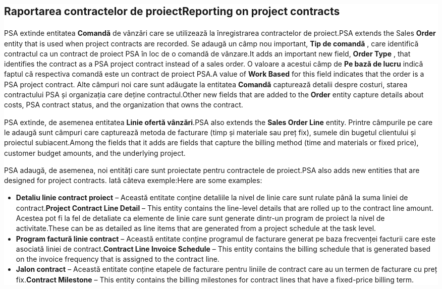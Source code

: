 ## <a name="reporting-on-project-contracts"></a><span data-ttu-id="a2a9d-136">Raportarea contractelor de proiect</span><span class="sxs-lookup"><span data-stu-id="a2a9d-136">Reporting on project contracts</span></span>

<span data-ttu-id="a2a9d-137">PSA extinde entitatea **Comandă** de vânzări care se utilizează la înregistrarea contractelor de proiect.</span><span class="sxs-lookup"><span data-stu-id="a2a9d-137">PSA extends the Sales **Order** entity that is used when project contracts are recorded.</span></span> <span data-ttu-id="a2a9d-138">Se adaugă un câmp nou important, **Tip de comandă** , care identifică contractul ca un contract de proiect PSA în loc de o comandă de vânzare.</span><span class="sxs-lookup"><span data-stu-id="a2a9d-138">It adds an important new field, **Order Type** , that identifies the contract as a PSA project contract instead of a sales order.</span></span> <span data-ttu-id="a2a9d-139">O valoare a acestui câmp de **Pe bază de lucru** indică faptul că respectiva comandă este un contract de proiect PSA.</span><span class="sxs-lookup"><span data-stu-id="a2a9d-139">A value of **Work Based** for this field indicates that the order is a PSA project contract.</span></span> <span data-ttu-id="a2a9d-140">Alte câmpuri noi care sunt adăugate la entitatea **Comandă** capturează detalii despre costuri, starea contractului PSA și organizația care deține contractul.</span><span class="sxs-lookup"><span data-stu-id="a2a9d-140">Other new fields that are added to the **Order** entity capture details about costs, PSA contract status, and the organization that owns the contract.</span></span>

<span data-ttu-id="a2a9d-141">PSA extinde, de asemenea entitatea **Linie ofertă vânzări**.</span><span class="sxs-lookup"><span data-stu-id="a2a9d-141">PSA also extends the **Sales Order Line** entity.</span></span> <span data-ttu-id="a2a9d-142">Printre câmpurile pe care le adaugă sunt câmpuri care capturează metoda de facturare (timp și materiale sau preț fix), sumele din bugetul clientului și proiectul subiacent.</span><span class="sxs-lookup"><span data-stu-id="a2a9d-142">Among the fields that it adds are fields that capture the billing method (time and materials or fixed price), customer budget amounts, and the underlying project.</span></span>

<span data-ttu-id="a2a9d-143">PSA adaugă, de asemenea, noi entități care sunt proiectate pentru contractele de proiect.</span><span class="sxs-lookup"><span data-stu-id="a2a9d-143">PSA also adds new entities that are designed for project contracts.</span></span> <span data-ttu-id="a2a9d-144">Iată câteva exemple:</span><span class="sxs-lookup"><span data-stu-id="a2a9d-144">Here are some examples:</span></span>

- <span data-ttu-id="a2a9d-145">**Detaliu linie contract proiect** – Această entitate conține detaliile la nivel de linie care sunt rulate până la suma liniei de contract.</span><span class="sxs-lookup"><span data-stu-id="a2a9d-145">**Project Contract Line Detail** – This entity contains the line-level details that are rolled up to the contract line amount.</span></span> <span data-ttu-id="a2a9d-146">Acestea pot fi la fel de detaliate ca elemente de linie care sunt generate dintr-un program de proiect la nivel de activitate.</span><span class="sxs-lookup"><span data-stu-id="a2a9d-146">These can be as detailed as line items that are generated from a project schedule at the task level.</span></span>
- <span data-ttu-id="a2a9d-147">**Program factură linie contract** – Această entitate conține programul de facturare generat pe baza frecvenței facturii care este asociată liniei de contract.</span><span class="sxs-lookup"><span data-stu-id="a2a9d-147">**Contract Line Invoice Schedule** – This entity contains the billing schedule that is generated based on the invoice frequency that is assigned to the contract line.</span></span>
- <span data-ttu-id="a2a9d-148">**Jalon contract** – Această entitate conține etapele de facturare pentru liniile de contract care au un termen de facturare cu preț fix.</span><span class="sxs-lookup"><span data-stu-id="a2a9d-148">**Contract Milestone** – This entity contains the billing milestones for contract lines that have a fixed-price billing term.</span></span>
